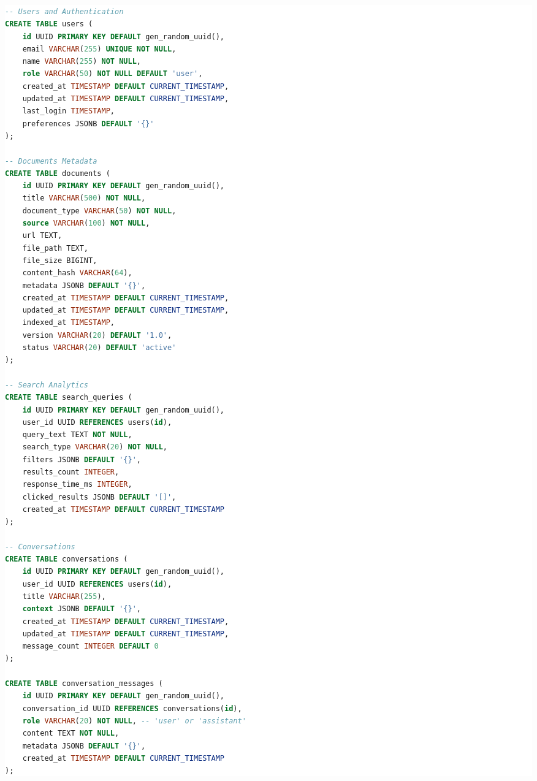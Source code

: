 ```sql
-- Users and Authentication
CREATE TABLE users (
    id UUID PRIMARY KEY DEFAULT gen_random_uuid(),
    email VARCHAR(255) UNIQUE NOT NULL,
    name VARCHAR(255) NOT NULL,
    role VARCHAR(50) NOT NULL DEFAULT 'user',
    created_at TIMESTAMP DEFAULT CURRENT_TIMESTAMP,
    updated_at TIMESTAMP DEFAULT CURRENT_TIMESTAMP,
    last_login TIMESTAMP,
    preferences JSONB DEFAULT '{}'
);

-- Documents Metadata
CREATE TABLE documents (
    id UUID PRIMARY KEY DEFAULT gen_random_uuid(),
    title VARCHAR(500) NOT NULL,
    document_type VARCHAR(50) NOT NULL,
    source VARCHAR(100) NOT NULL,
    url TEXT,
    file_path TEXT,
    file_size BIGINT,
    content_hash VARCHAR(64),
    metadata JSONB DEFAULT '{}',
    created_at TIMESTAMP DEFAULT CURRENT_TIMESTAMP,
    updated_at TIMESTAMP DEFAULT CURRENT_TIMESTAMP,
    indexed_at TIMESTAMP,
    version VARCHAR(20) DEFAULT '1.0',
    status VARCHAR(20) DEFAULT 'active'
);

-- Search Analytics
CREATE TABLE search_queries (
    id UUID PRIMARY KEY DEFAULT gen_random_uuid(),
    user_id UUID REFERENCES users(id),
    query_text TEXT NOT NULL,
    search_type VARCHAR(20) NOT NULL,
    filters JSONB DEFAULT '{}',
    results_count INTEGER,
    response_time_ms INTEGER,
    clicked_results JSONB DEFAULT '[]',
    created_at TIMESTAMP DEFAULT CURRENT_TIMESTAMP
);

-- Conversations
CREATE TABLE conversations (
    id UUID PRIMARY KEY DEFAULT gen_random_uuid(),
    user_id UUID REFERENCES users(id),
    title VARCHAR(255),
    context JSONB DEFAULT '{}',
    created_at TIMESTAMP DEFAULT CURRENT_TIMESTAMP,
    updated_at TIMESTAMP DEFAULT CURRENT_TIMESTAMP,
    message_count INTEGER DEFAULT 0
);

CREATE TABLE conversation_messages (
    id UUID PRIMARY KEY DEFAULT gen_random_uuid(),
    conversation_id UUID REFERENCES conversations(id),
    role VARCHAR(20) NOT NULL, -- 'user' or 'assistant'
    content TEXT NOT NULL,
    metadata JSONB DEFAULT '{}',
    created_at TIMESTAMP DEFAULT CURRENT_TIMESTAMP
);

```